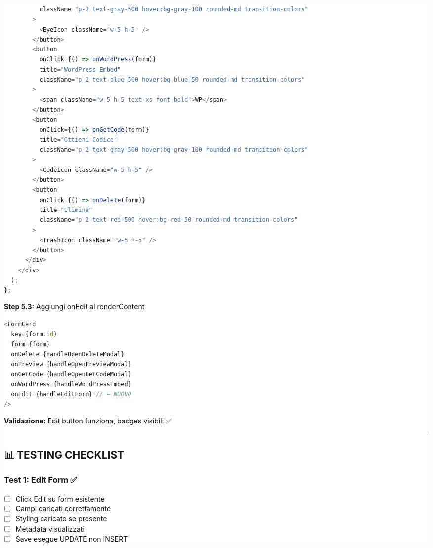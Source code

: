 ```typescript
          className="p-2 text-gray-500 hover:bg-gray-100 rounded-md transition-colors"
        >
          <EyeIcon className="w-5 h-5" />
        </button>
        <button
          onClick={() => onWordPress(form)}
          title="WordPress Embed"
          className="p-2 text-blue-500 hover:bg-blue-50 rounded-md transition-colors"
        >
          <span className="w-5 h-5 text-xs font-bold">WP</span>
        </button>
        <button
          onClick={() => onGetCode(form)}
          title="Ottieni Codice"
          className="p-2 text-gray-500 hover:bg-gray-100 rounded-md transition-colors"
        >
          <CodeIcon className="w-5 h-5" />
        </button>
        <button
          onClick={() => onDelete(form)}
          title="Elimina"
          className="p-2 text-red-500 hover:bg-red-50 rounded-md transition-colors"
        >
          <TrashIcon className="w-5 h-5" />
        </button>
      </div>
    </div>
  );
};
```

**Step 5.3:** Aggiungi onEdit al renderContent
```typescript
<FormCard
  key={form.id}
  form={form}
  onDelete={handleOpenDeleteModal}
  onPreview={handleOpenPreviewModal}
  onGetCode={handleOpenGetCodeModal}
  onWordPress={handleWordPressEmbed}
  onEdit={handleEditForm} // ← NUOVO
/>
```

**Validazione:** Edit button funziona, badges visibili ✅

---

## 📊 TESTING CHECKLIST

### Test 1: Edit Form ✅
- [ ] Click Edit su form esistente
- [ ] Campi caricati correttamente
- [ ] Styling caricato se presente
- [ ] Metadata visualizzati
- [ ] Save esegue UPDATE non INSERT
